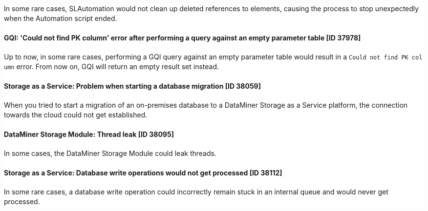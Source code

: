 

In some rare cases, SLAutomation would not clean up deleted references to elements, causing the process to stop unexpectedly when the Automation script ended.

#### GQI: 'Could not find PK column' error after performing a query against an empty parameter table [ID 37978]



Up to now, in some rare cases, performing a GQI query against an empty parameter table would result in a `Could not find PK column` error. From now on, GQI will return an empty result set instead.

#### Storage as a Service: Problem when starting a database migration [ID 38059]



When you tried to start a migration of an on-premises database to a DataMiner Storage as a Service platform, the connection towards the cloud could not get established.

#### DataMiner Storage Module: Thread leak [ID 38095]



In some cases, the DataMiner Storage Module could leak threads.

#### Storage as a Service: Database write operations would not get processed [ID 38112]



In some rare cases, a database write operation could incorrectly remain stuck in an internal queue and would never get processed.
